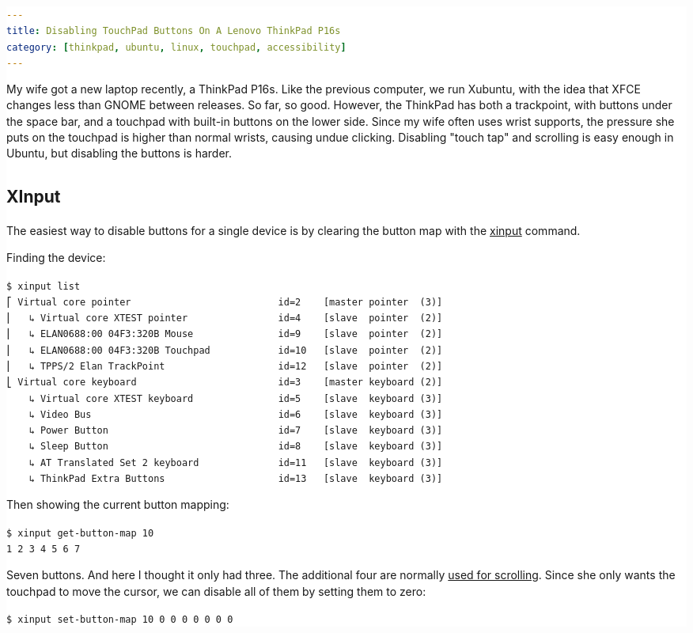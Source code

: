 ```yaml
---
title: Disabling TouchPad Buttons On A Lenovo ThinkPad P16s
category: [thinkpad, ubuntu, linux, touchpad, accessibility]
---
```


My wife got a new laptop recently, a ThinkPad P16s.
Like the previous computer, we run Xubuntu, with the idea that XFCE changes less than GNOME between releases.
So far, so good.
However, the ThinkPad has both a trackpoint, with buttons under the space bar, and a touchpad with built-in buttons on the lower side.
Since my wife often uses wrist supports, the pressure she puts on the touchpad is higher than normal wrists, causing undue clicking.
Disabling "touch tap" and scrolling is easy enough in Ubuntu, but disabling the buttons is harder.

## XInput

The easiest way to disable buttons for a single device is by clearing the button map with the [xinput](https://linux.die.net/man/1/xinput) command.

Finding the device:

```console
$ xinput list
⎡ Virtual core pointer                          id=2    [master pointer  (3)]
⎜   ↳ Virtual core XTEST pointer                id=4    [slave  pointer  (2)]
⎜   ↳ ELAN0688:00 04F3:320B Mouse               id=9    [slave  pointer  (2)]
⎜   ↳ ELAN0688:00 04F3:320B Touchpad            id=10   [slave  pointer  (2)]
⎜   ↳ TPPS/2 Elan TrackPoint                    id=12   [slave  pointer  (2)]
⎣ Virtual core keyboard                         id=3    [master keyboard (2)]
    ↳ Virtual core XTEST keyboard               id=5    [slave  keyboard (3)]
    ↳ Video Bus                                 id=6    [slave  keyboard (3)]
    ↳ Power Button                              id=7    [slave  keyboard (3)]
    ↳ Sleep Button                              id=8    [slave  keyboard (3)]
    ↳ AT Translated Set 2 keyboard              id=11   [slave  keyboard (3)]
    ↳ ThinkPad Extra Buttons                    id=13   [slave  keyboard (3)]
```

Then showing the current button mapping:

```console
$ xinput get-button-map 10
1 2 3 4 5 6 7
```

Seven buttons.
And here I thought it only had three.
The additional four are normally [used for scrolling](https://manpages.ubuntu.com/manpages/noble/en/man4/libinput.4.html#button%20mapping).
Since she only wants the touchpad to move the cursor, we can disable all of them by setting them to zero:

```console
$ xinput set-button-map 10 0 0 0 0 0 0 0
```
